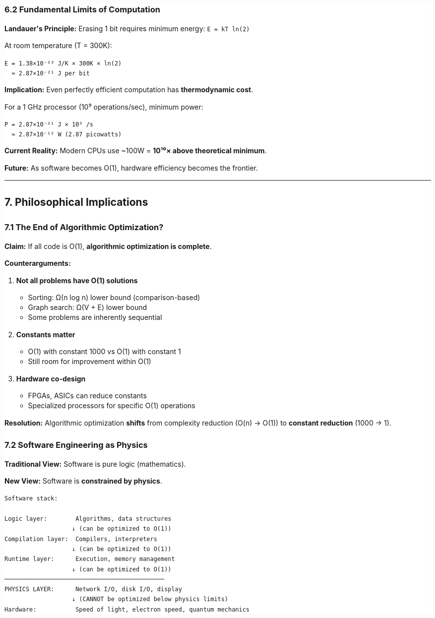 ### 6.2 Fundamental Limits of Computation

**Landauer's Principle:** Erasing 1 bit requires minimum energy: `E = kT ln(2)`

At room temperature (T = 300K):
```
E = 1.38×10⁻²³ J/K × 300K × ln(2)
  ≈ 2.87×10⁻²¹ J per bit
```

**Implication:** Even perfectly efficient computation has **thermodynamic cost**.

For a 1 GHz processor (10⁹ operations/sec), minimum power:
```
P = 2.87×10⁻²¹ J × 10⁹ /s
  ≈ 2.87×10⁻¹² W (2.87 picowatts)
```

**Current Reality:** Modern CPUs use ~100W = **10¹⁰× above theoretical minimum**.

**Future:** As software becomes O(1), hardware efficiency becomes the frontier.

---

## 7. Philosophical Implications

### 7.1 The End of Algorithmic Optimization?

**Claim:** If all code is O(1), **algorithmic optimization is complete**.

**Counterarguments:**

1. **Not all problems have O(1) solutions**
   - Sorting: Ω(n log n) lower bound (comparison-based)
   - Graph search: Ω(V + E) lower bound
   - Some problems are inherently sequential

2. **Constants matter**
   - O(1) with constant 1000 vs O(1) with constant 1
   - Still room for improvement within O(1)

3. **Hardware co-design**
   - FPGAs, ASICs can reduce constants
   - Specialized processors for specific O(1) operations

**Resolution:** Algorithmic optimization **shifts** from complexity reduction (O(n) → O(1)) to **constant reduction** (1000 → 1).

### 7.2 Software Engineering as Physics

**Traditional View:** Software is pure logic (mathematics).

**New View:** Software is **constrained by physics**.

```
Software stack:

Logic layer:        Algorithms, data structures
                   ↓ (can be optimized to O(1))
Compilation layer:  Compilers, interpreters
                   ↓ (can be optimized to O(1))
Runtime layer:      Execution, memory management
                   ↓ (can be optimized to O(1))
─────────────────────────────────────────────
PHYSICS LAYER:      Network I/O, disk I/O, display
                   ↓ (CANNOT be optimized below physics limits)
Hardware:           Speed of light, electron speed, quantum mechanics
```
